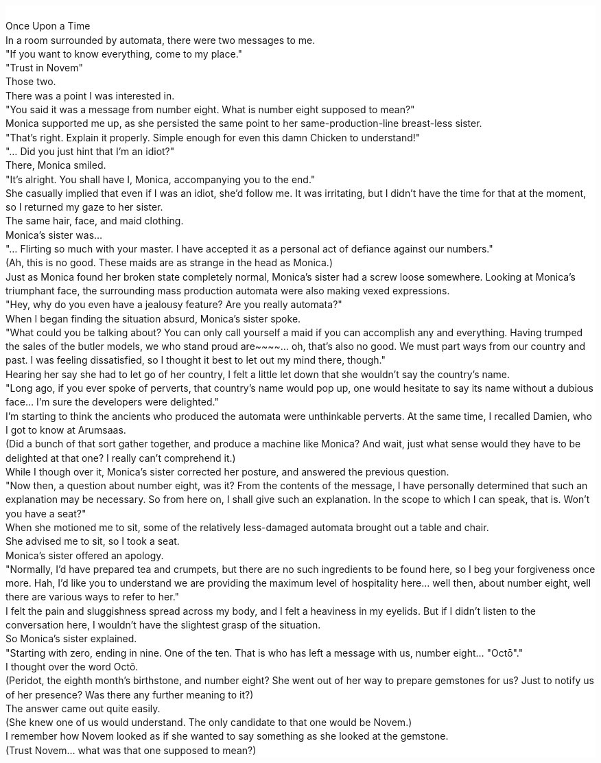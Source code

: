 <br/>
Once Upon a Time<br/>
In a room surrounded by automata, there were two messages to me.<br/>
"If you want to know everything, come to my place."<br/>
"Trust in Novem"<br/>
Those two.<br/>
There was a point I was interested in.<br/>
"You said it was a message from number eight. What is number eight supposed to mean?"<br/>
Monica supported me up, as she persisted the same point to her same-production-line breast-less sister.<br/>
"That’s right. Explain it properly. Simple enough for even this damn Chicken to understand!"<br/>
"… Did you just hint that I’m an idiot?"<br/>
There, Monica smiled.<br/>
"It’s alright. You shall have I, Monica, accompanying you to the end."<br/>
She casually implied that even if I was an idiot, she’d follow me. It was irritating, but I didn’t have the time for that at the moment, so I returned my gaze to her sister.<br/>
The same hair, face, and maid clothing.<br/>
Monica’s sister was…<br/>
"… Flirting so much with your master. I have accepted it as a personal act of defiance against our numbers."<br/>
(Ah, this is no good. These maids are as strange in the head as Monica.)<br/>
Just as Monica found her broken state completely normal, Monica’s sister had a screw loose somewhere. Looking at Monica’s triumphant face, the surrounding mass production automata were also making vexed expressions.<br/>
"Hey, why do you even have a jealousy feature? Are you really automata?"<br/>
When I began finding the situation absurd, Monica’s sister spoke.<br/>
"What could you be talking about? You can only call yourself a maid if you can accomplish any and everything. Having trumped the sales of the butler models, we who stand proud are~~~~… oh, that’s also no good. We must part ways from our country and past. I was feeling dissatisfied, so I thought it best to let out my mind there, though."<br/>
Hearing her say she had to let go of her country, I felt a little let down that she wouldn’t say the country’s name.<br/>
"Long ago, if you ever spoke of perverts, that country’s name would pop up, one would hesitate to say its name without a dubious face… I’m sure the developers were delighted."<br/>
I’m starting to think the ancients who produced the automata were unthinkable perverts. At the same time, I recalled Damien, who I got to know at Arumsaas.<br/>
(Did a bunch of that sort gather together, and produce a machine like Monica? And wait, just what sense would they have to be delighted at that one? I really can’t comprehend it.)<br/>
While I though over it, Monica’s sister corrected her posture, and answered the previous question.<br/>
"Now then, a question about number eight, was it? From the contents of the message, I have personally determined that such an explanation may be necessary. So from here on, I shall give such an explanation. In the scope to which I can speak, that is. Won’t you have a seat?"<br/>
When she motioned me to sit, some of the relatively less-damaged automata brought out a table and chair.<br/>
She advised me to sit, so I took a seat.<br/>
Monica’s sister offered an apology.<br/>
"Normally, I’d have prepared tea and crumpets, but there are no such ingredients to be found here, so I beg your forgiveness once more. Hah, I’d like you to understand we are providing the maximum level of hospitality here… well then, about number eight, well there are various ways to refer to her."<br/>
I felt the pain and sluggishness spread across my body, and I felt a heaviness in my eyelids. But if I didn’t listen to the conversation here, I wouldn’t have the slightest grasp of the situation.<br/>
So Monica’s sister explained.<br/>
"Starting with zero, ending in nine. One of the ten. That is who has left a message with us, number eight… "Octō"."<br/>
I thought over the word Octō.<br/>
(Peridot, the eighth month’s birthstone, and number eight? She went out of her way to prepare gemstones for us? Just to notify us of her presence? Was there any further meaning to it?)<br/>
The answer came out quite easily.<br/>
(She knew one of us would understand. The only candidate to that one would be Novem.)<br/>
I remember how Novem looked as if she wanted to say something as she looked at the gemstone.<br/>
(Trust Novem… what was that one supposed to mean?)<br/>